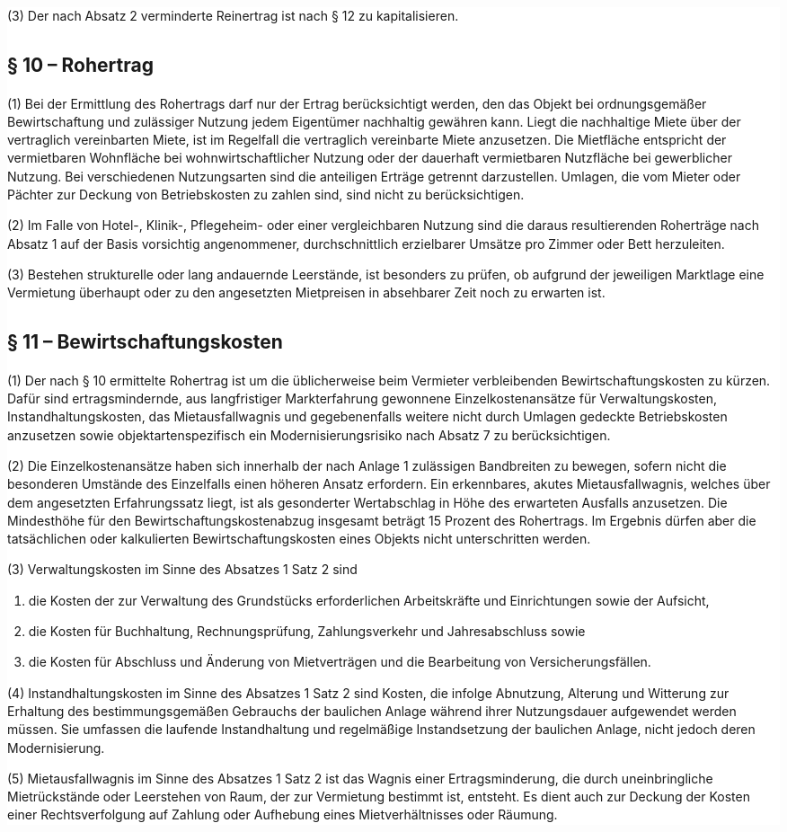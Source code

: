 (3) Der nach Absatz 2 verminderte Reinertrag ist nach § 12 zu kapitalisieren.


## § 10 – Rohertrag

(1) Bei der Ermittlung des Rohertrags darf nur der Ertrag berücksichtigt werden, den das Objekt bei ordnungsgemäßer Bewirtschaftung und zulässiger Nutzung jedem Eigentümer nachhaltig gewähren kann. Liegt die nachhaltige Miete über der vertraglich vereinbarten Miete, ist im Regelfall die vertraglich vereinbarte Miete anzusetzen. Die Mietfläche entspricht der vermietbaren Wohnfläche bei wohnwirtschaftlicher Nutzung oder der dauerhaft vermietbaren Nutzfläche bei gewerblicher Nutzung. Bei verschiedenen Nutzungsarten sind die anteiligen Erträge getrennt darzustellen. Umlagen, die vom Mieter oder Pächter zur Deckung von Betriebskosten zu zahlen sind, sind nicht zu berücksichtigen.

(2) Im Falle von Hotel-, Klinik-, Pflegeheim- oder einer vergleichbaren Nutzung sind die daraus resultierenden Roherträge nach Absatz 1 auf der Basis vorsichtig angenommener, durchschnittlich erzielbarer Umsätze pro Zimmer oder Bett herzuleiten.

(3) Bestehen strukturelle oder lang andauernde Leerstände, ist besonders zu prüfen, ob aufgrund der jeweiligen Marktlage eine Vermietung überhaupt oder zu den angesetzten Mietpreisen in absehbarer Zeit noch zu erwarten ist.


## § 11 – Bewirtschaftungskosten

(1) Der nach § 10 ermittelte Rohertrag ist um die üblicherweise beim Vermieter verbleibenden Bewirtschaftungskosten zu kürzen. Dafür sind ertragsmindernde, aus langfristiger Markterfahrung gewonnene Einzelkostenansätze für Verwaltungskosten, Instandhaltungskosten, das Mietausfallwagnis und gegebenenfalls weitere nicht durch Umlagen gedeckte Betriebskosten anzusetzen sowie objektartenspezifisch ein Modernisierungsrisiko nach Absatz 7 zu berücksichtigen.

(2) Die Einzelkostenansätze haben sich innerhalb der nach Anlage 1 zulässigen Bandbreiten zu bewegen, sofern nicht die besonderen Umstände des Einzelfalls einen höheren Ansatz erfordern. Ein erkennbares, akutes Mietausfallwagnis, welches über dem angesetzten Erfahrungssatz liegt, ist als gesonderter Wertabschlag in Höhe des erwarteten Ausfalls anzusetzen. Die Mindesthöhe für den Bewirtschaftungskostenabzug insgesamt beträgt 15 Prozent des Rohertrags. Im Ergebnis dürfen aber die tatsächlichen oder kalkulierten Bewirtschaftungskosten eines Objekts nicht unterschritten werden.

(3) Verwaltungskosten im Sinne des Absatzes 1 Satz 2 sind

1. die Kosten der zur Verwaltung des Grundstücks erforderlichen Arbeitskräfte und Einrichtungen sowie der Aufsicht,

2. die Kosten für Buchhaltung, Rechnungsprüfung, Zahlungsverkehr und Jahresabschluss sowie

3. die Kosten für Abschluss und Änderung von Mietverträgen und die Bearbeitung von Versicherungsfällen.

(4) Instandhaltungskosten im Sinne des Absatzes 1 Satz 2 sind Kosten, die infolge Abnutzung, Alterung und Witterung zur Erhaltung des bestimmungsgemäßen Gebrauchs der baulichen Anlage während ihrer Nutzungsdauer aufgewendet werden müssen. Sie umfassen die laufende Instandhaltung und regelmäßige Instandsetzung der baulichen Anlage, nicht jedoch deren Modernisierung.

(5) Mietausfallwagnis im Sinne des Absatzes 1 Satz 2 ist das Wagnis einer Ertragsminderung, die durch uneinbringliche Mietrückstände oder Leerstehen von Raum, der zur Vermietung bestimmt ist, entsteht. Es dient auch zur Deckung der Kosten einer Rechtsverfolgung auf Zahlung oder Aufhebung eines Mietverhältnisses oder Räumung.
